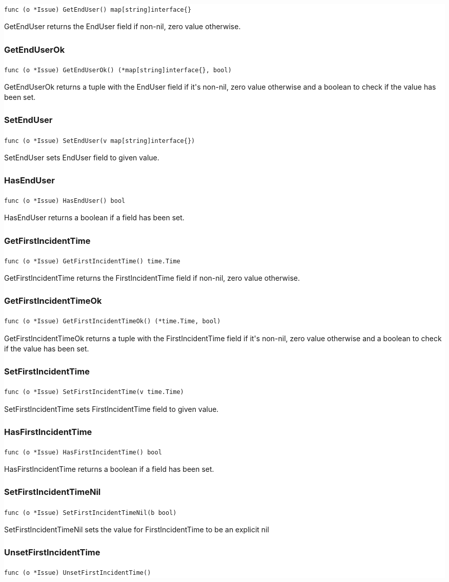 `func (o *Issue) GetEndUser() map[string]interface{}`

GetEndUser returns the EndUser field if non-nil, zero value otherwise.

### GetEndUserOk

`func (o *Issue) GetEndUserOk() (*map[string]interface{}, bool)`

GetEndUserOk returns a tuple with the EndUser field if it's non-nil, zero value otherwise
and a boolean to check if the value has been set.

### SetEndUser

`func (o *Issue) SetEndUser(v map[string]interface{})`

SetEndUser sets EndUser field to given value.

### HasEndUser

`func (o *Issue) HasEndUser() bool`

HasEndUser returns a boolean if a field has been set.

### GetFirstIncidentTime

`func (o *Issue) GetFirstIncidentTime() time.Time`

GetFirstIncidentTime returns the FirstIncidentTime field if non-nil, zero value otherwise.

### GetFirstIncidentTimeOk

`func (o *Issue) GetFirstIncidentTimeOk() (*time.Time, bool)`

GetFirstIncidentTimeOk returns a tuple with the FirstIncidentTime field if it's non-nil, zero value otherwise
and a boolean to check if the value has been set.

### SetFirstIncidentTime

`func (o *Issue) SetFirstIncidentTime(v time.Time)`

SetFirstIncidentTime sets FirstIncidentTime field to given value.

### HasFirstIncidentTime

`func (o *Issue) HasFirstIncidentTime() bool`

HasFirstIncidentTime returns a boolean if a field has been set.

### SetFirstIncidentTimeNil

`func (o *Issue) SetFirstIncidentTimeNil(b bool)`

 SetFirstIncidentTimeNil sets the value for FirstIncidentTime to be an explicit nil

### UnsetFirstIncidentTime
`func (o *Issue) UnsetFirstIncidentTime()`
